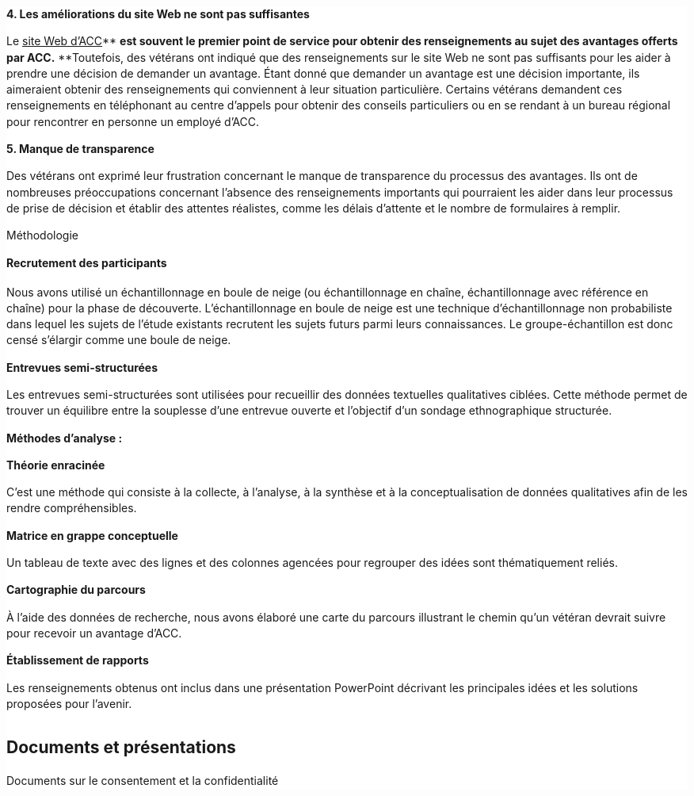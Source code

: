 **4. Les améliorations du site Web ne sont pas suffisantes**

Le [site Web d’ACC](https://www.veterans.gc.ca/fra)** **est souvent le premier point de service pour obtenir des renseignements au sujet des avantages offerts par ACC.** **Toutefois, des vétérans ont indiqué que des renseignements sur le site Web ne sont pas suffisants pour les aider à prendre une décision de demander un avantage. Étant donné que demander un avantage est une décision importante, ils aimeraient obtenir des renseignements qui conviennent à leur situation particulière. Certains vétérans demandent ces renseignements en téléphonant au centre d’appels pour obtenir des conseils particuliers ou en se rendant à un bureau régional pour rencontrer en personne un employé d’ACC.

**5. Manque de transparence**

Des vétérans ont exprimé leur frustration concernant le manque de transparence du processus des avantages. Ils ont de nombreuses préoccupations concernant l’absence des renseignements importants qui pourraient les aider dans leur processus de prise de décision et établir des attentes réalistes, comme les délais d’attente et le nombre de formulaires à remplir.

Méthodologie

**Recrutement des participants**

Nous avons utilisé un échantillonnage en boule de neige<sup> </sup>(ou échantillonnage en chaîne, échantillonnage avec référence en chaîne) pour la phase de découverte. L’échantillonnage en boule de neige est une technique d’échantillonnage non probabiliste dans lequel les sujets de l’étude existants recrutent les sujets futurs parmi leurs connaissances. Le groupe-échantillon est donc censé s’élargir comme une boule de neige.

**Entrevues semi-structurées**

Les entrevues semi-structurées sont utilisées pour recueillir des données textuelles qualitatives ciblées. Cette méthode permet de trouver un équilibre entre la souplesse d’une entrevue ouverte et l’objectif d’un sondage ethnographique structurée.

**Méthodes d’analyse :**

**Théorie enracinée**

C’est une méthode qui consiste à la collecte, à l’analyse, à la synthèse et à la conceptualisation de données qualitatives afin de les rendre compréhensibles.

**Matrice en grappe conceptuelle**

Un tableau de texte avec des lignes et des colonnes agencées pour regrouper des idées sont thématiquement reliés.

**Cartographie du parcours**

À l’aide des données de recherche, nous avons élaboré une carte du parcours illustrant le chemin qu’un vétéran devrait suivre pour recevoir un avantage d’ACC.

**Établissement de rapports**

Les renseignements obtenus ont inclus dans une présentation PowerPoint décrivant les principales idées et les solutions proposées pour l’avenir.


## Documents et présentations

Documents sur le consentement et la confidentialité
